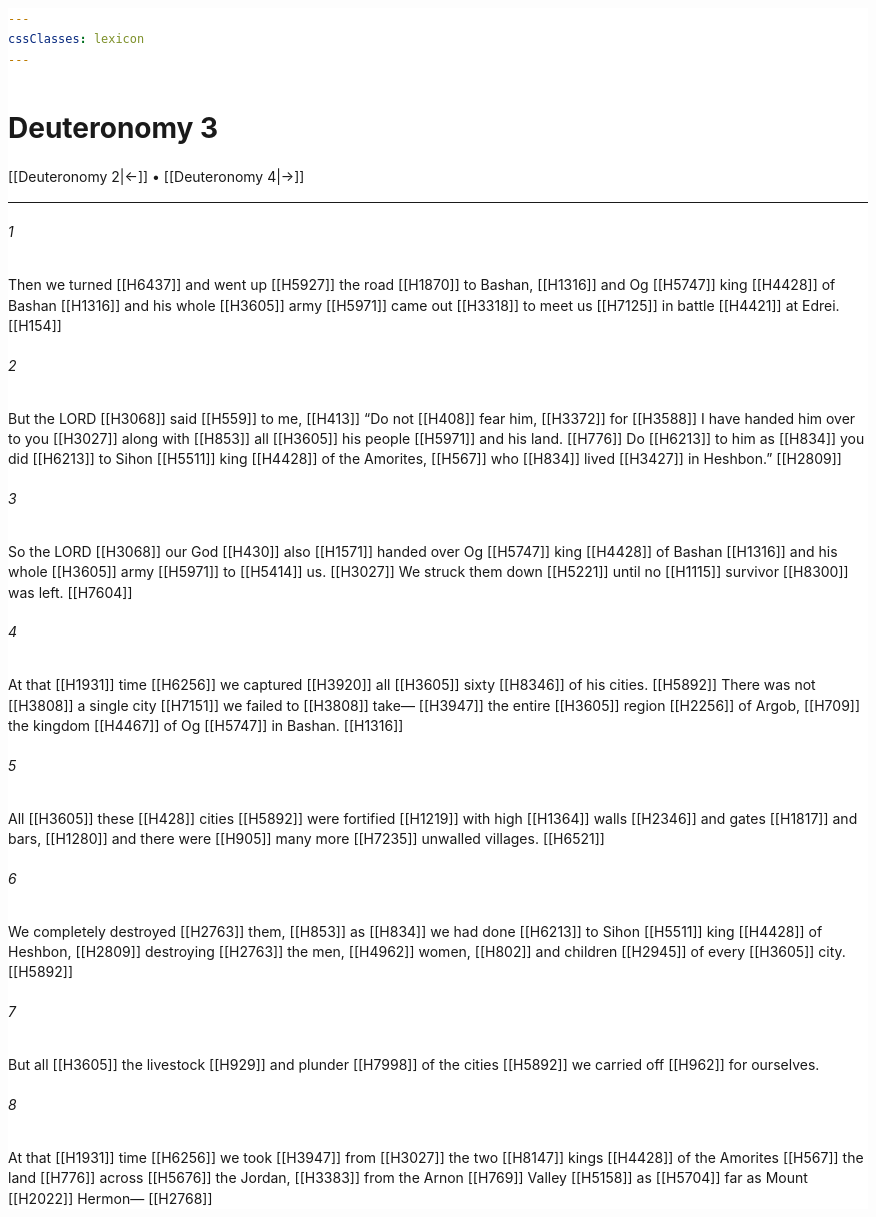 ```yaml
---
cssClasses: lexicon
---
```


# Deuteronomy 3

[[Deuteronomy 2|←]] • [[Deuteronomy 4|→]]

---

###### 1
Then we turned [[H6437]] and went up [[H5927]] the road [[H1870]] to Bashan, [[H1316]] and Og [[H5747]] king [[H4428]] of Bashan [[H1316]] and his whole [[H3605]] army [[H5971]] came out [[H3318]] to meet us [[H7125]] in battle [[H4421]] at Edrei. [[H154]]

###### 2
But the LORD [[H3068]] said [[H559]] to me, [[H413]] “Do not [[H408]] fear him, [[H3372]] for [[H3588]] I have handed him over to you [[H3027]] along with [[H853]] all [[H3605]] his people [[H5971]] and his land. [[H776]] Do [[H6213]] to him as [[H834]] you did [[H6213]] to Sihon [[H5511]] king [[H4428]] of the Amorites, [[H567]] who [[H834]] lived [[H3427]] in Heshbon.” [[H2809]]

###### 3
So the LORD [[H3068]] our God [[H430]] also [[H1571]] handed over Og [[H5747]] king [[H4428]] of Bashan [[H1316]] and his whole [[H3605]] army [[H5971]] to [[H5414]] us. [[H3027]] We struck them down [[H5221]] until no [[H1115]] survivor [[H8300]] was left. [[H7604]]

###### 4
At that [[H1931]] time [[H6256]] we captured [[H3920]] all [[H3605]] sixty [[H8346]] of his cities. [[H5892]] There was not [[H3808]] a single city [[H7151]] we failed to [[H3808]] take— [[H3947]] the entire [[H3605]] region [[H2256]] of Argob, [[H709]] the kingdom [[H4467]] of Og [[H5747]] in Bashan. [[H1316]]

###### 5
All [[H3605]] these [[H428]] cities [[H5892]] were fortified [[H1219]] with high [[H1364]] walls [[H2346]] and gates [[H1817]] and bars, [[H1280]] and there were [[H905]] many more [[H7235]] unwalled villages. [[H6521]]

###### 6
We completely destroyed [[H2763]] them, [[H853]] as [[H834]] we had done [[H6213]] to Sihon [[H5511]] king [[H4428]] of Heshbon, [[H2809]] destroying [[H2763]] the men, [[H4962]] women, [[H802]] and children [[H2945]] of every [[H3605]] city. [[H5892]]

###### 7
But all [[H3605]] the livestock [[H929]] and plunder [[H7998]] of the cities [[H5892]] we carried off [[H962]] for ourselves. 

###### 8
At that [[H1931]] time [[H6256]] we took [[H3947]] from [[H3027]] the two [[H8147]] kings [[H4428]] of the Amorites [[H567]] the land [[H776]] across [[H5676]] the Jordan, [[H3383]] from the Arnon [[H769]] Valley [[H5158]] as [[H5704]] far as Mount [[H2022]] Hermon— [[H2768]]
